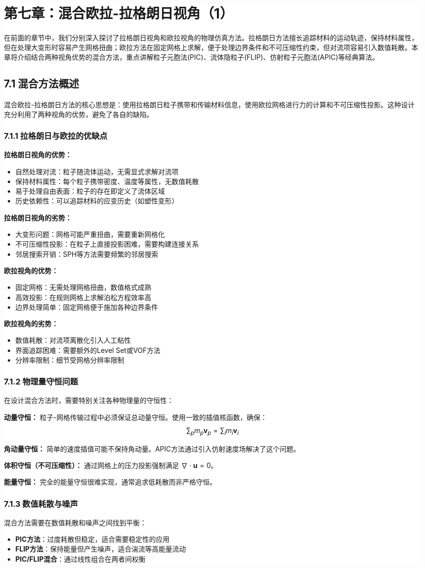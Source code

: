 # 第七章：混合欧拉-拉格朗日视角（1）

在前面的章节中，我们分别深入探讨了拉格朗日视角和欧拉视角的物理仿真方法。拉格朗日方法擅长追踪材料的运动轨迹，保持材料属性，但在处理大变形时容易产生网格扭曲；欧拉方法在固定网格上求解，便于处理边界条件和不可压缩性约束，但对流项容易引入数值耗散。本章将介绍结合两种视角优势的混合方法，重点讲解粒子元胞法(PIC)、流体隐粒子(FLIP)、仿射粒子元胞法(APIC)等经典算法。

## 7.1 混合方法概述

混合欧拉-拉格朗日方法的核心思想是：使用拉格朗日粒子携带和传输材料信息，使用欧拉网格进行力的计算和不可压缩性投影。这种设计充分利用了两种视角的优势，避免了各自的缺陷。

### 7.1.1 拉格朗日与欧拉的优缺点

**拉格朗日视角的优势：**
- 自然处理对流：粒子随流体运动，无需显式求解对流项
- 保持材料属性：每个粒子携带密度、温度等属性，无数值耗散
- 易于处理自由表面：粒子的存在即定义了流体区域
- 历史依赖性：可以追踪材料的应变历史（如塑性变形）

**拉格朗日视角的劣势：**
- 大变形问题：网格可能严重扭曲，需要重新网格化
- 不可压缩性投影：在粒子上直接投影困难，需要构建连接关系
- 邻居搜索开销：SPH等方法需要频繁的邻居搜索

**欧拉视角的优势：**
- 固定网格：无需处理网格扭曲，数值格式成熟
- 高效投影：在规则网格上求解泊松方程效率高
- 边界处理简单：固定网格便于施加各种边界条件

**欧拉视角的劣势：**
- 数值耗散：对流项离散化引入人工粘性
- 界面追踪困难：需要额外的Level Set或VOF方法
- 分辨率限制：细节受网格分辨率限制

### 7.1.2 物理量守恒问题

在设计混合方法时，需要特别关注各种物理量的守恒性：

**动量守恒：**
粒子-网格传输过程中必须保证总动量守恒。使用一致的插值核函数，确保：
$$\sum_p m_p \mathbf{v}_p = \sum_i m_i \mathbf{v}_i$$

**角动量守恒：**
简单的速度插值可能不保持角动量。APIC方法通过引入仿射速度场解决了这个问题。

**体积守恒（不可压缩性）：**
通过网格上的压力投影强制满足 $\nabla \cdot \mathbf{u} = 0$。

**能量守恒：**
完全的能量守恒很难实现，通常追求低耗散而非严格守恒。

### 7.1.3 数值耗散与噪声

混合方法需要在数值耗散和噪声之间找到平衡：

- **PIC方法**：过度耗散但稳定，适合需要稳定性的应用
- **FLIP方法**：保持能量但产生噪声，适合湍流等高能量流动
- **PIC/FLIP混合**：通过线性组合在两者间权衡
